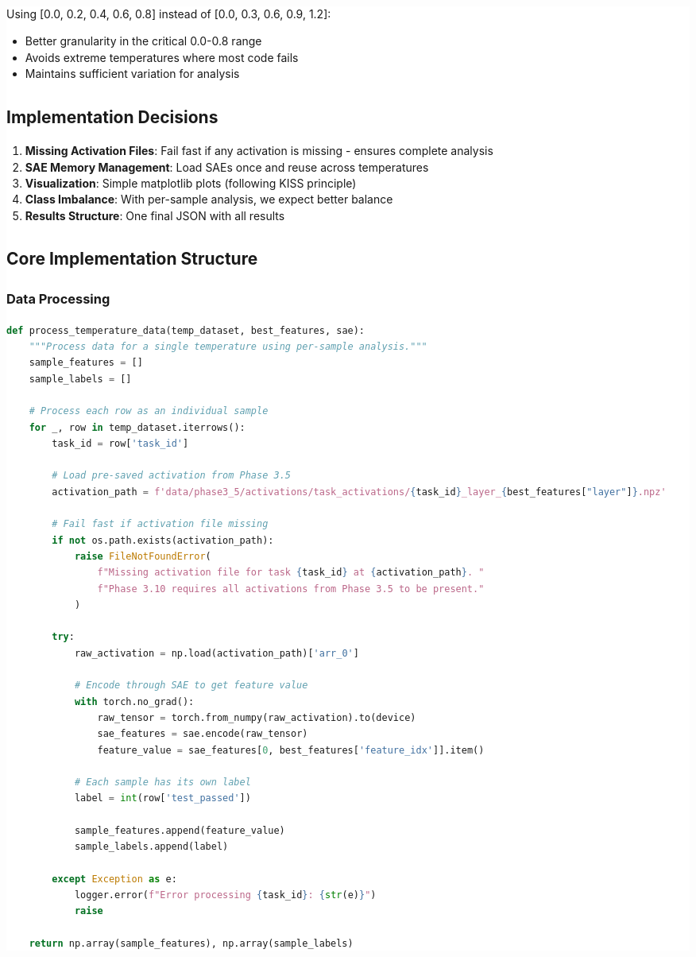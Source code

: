 Using [0.0, 0.2, 0.4, 0.6, 0.8] instead of [0.0, 0.3, 0.6, 0.9, 1.2]:
- Better granularity in the critical 0.0-0.8 range
- Avoids extreme temperatures where most code fails
- Maintains sufficient variation for analysis

## Implementation Decisions

1. **Missing Activation Files**: Fail fast if any activation is missing - ensures complete analysis
2. **SAE Memory Management**: Load SAEs once and reuse across temperatures
3. **Visualization**: Simple matplotlib plots (following KISS principle)
4. **Class Imbalance**: With per-sample analysis, we expect better balance
5. **Results Structure**: One final JSON with all results

## Core Implementation Structure

### Data Processing
```python
def process_temperature_data(temp_dataset, best_features, sae):
    """Process data for a single temperature using per-sample analysis."""
    sample_features = []
    sample_labels = []
    
    # Process each row as an individual sample
    for _, row in temp_dataset.iterrows():
        task_id = row['task_id']
        
        # Load pre-saved activation from Phase 3.5
        activation_path = f'data/phase3_5/activations/task_activations/{task_id}_layer_{best_features["layer"]}.npz'
        
        # Fail fast if activation file missing
        if not os.path.exists(activation_path):
            raise FileNotFoundError(
                f"Missing activation file for task {task_id} at {activation_path}. "
                f"Phase 3.10 requires all activations from Phase 3.5 to be present."
            )
        
        try:
            raw_activation = np.load(activation_path)['arr_0']
            
            # Encode through SAE to get feature value
            with torch.no_grad():
                raw_tensor = torch.from_numpy(raw_activation).to(device)
                sae_features = sae.encode(raw_tensor)
                feature_value = sae_features[0, best_features['feature_idx']].item()
            
            # Each sample has its own label
            label = int(row['test_passed'])
            
            sample_features.append(feature_value)
            sample_labels.append(label)
            
        except Exception as e:
            logger.error(f"Error processing {task_id}: {str(e)}")
            raise
    
    return np.array(sample_features), np.array(sample_labels)
```
